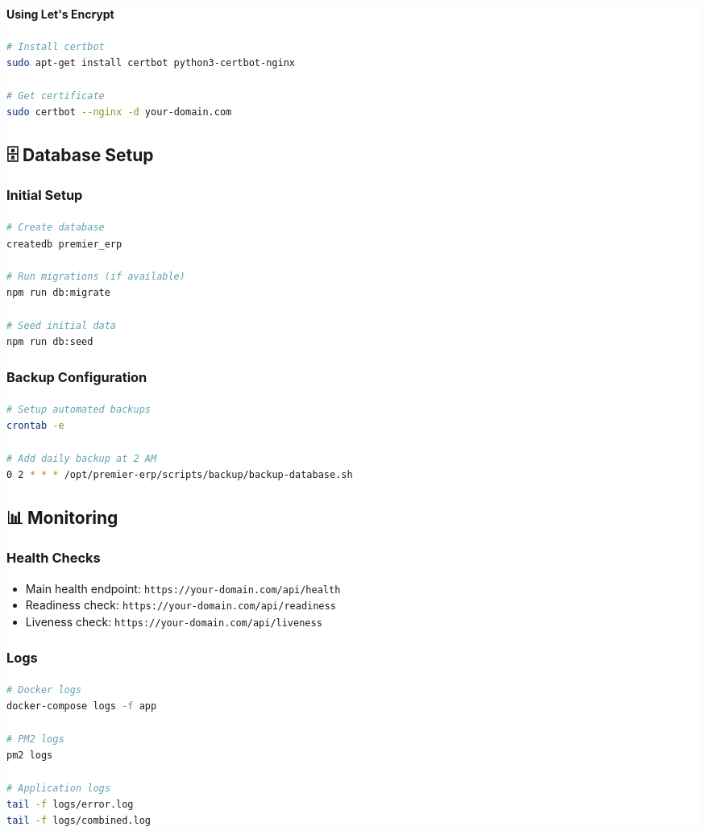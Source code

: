 #### Using Let's Encrypt

```bash
# Install certbot
sudo apt-get install certbot python3-certbot-nginx

# Get certificate
sudo certbot --nginx -d your-domain.com
```

## 🗄️ Database Setup

### Initial Setup

```bash
# Create database
createdb premier_erp

# Run migrations (if available)
npm run db:migrate

# Seed initial data
npm run db:seed
```

### Backup Configuration

```bash
# Setup automated backups
crontab -e

# Add daily backup at 2 AM
0 2 * * * /opt/premier-erp/scripts/backup/backup-database.sh
```

## 📊 Monitoring

### Health Checks

- Main health endpoint: `https://your-domain.com/api/health`
- Readiness check: `https://your-domain.com/api/readiness`
- Liveness check: `https://your-domain.com/api/liveness`

### Logs

```bash
# Docker logs
docker-compose logs -f app

# PM2 logs
pm2 logs

# Application logs
tail -f logs/error.log
tail -f logs/combined.log
```
